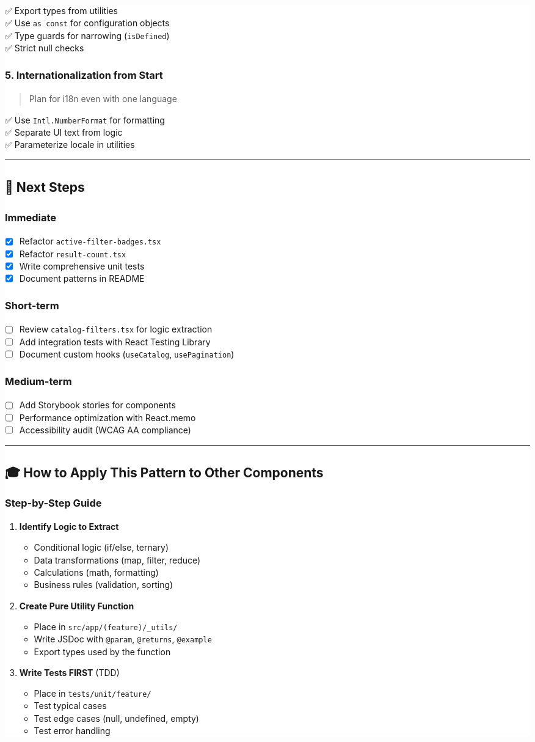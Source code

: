 ✅ Export types from utilities  
✅ Use `as const` for configuration objects  
✅ Type guards for narrowing (`isDefined`)  
✅ Strict null checks

### 5. Internationalization from Start
> Plan for i18n even with one language

✅ Use `Intl.NumberFormat` for formatting  
✅ Separate UI text from logic  
✅ Parameterize locale in utilities  

---

## 🚀 Next Steps

### Immediate
- [x] Refactor `active-filter-badges.tsx`
- [x] Refactor `result-count.tsx`
- [x] Write comprehensive unit tests
- [x] Document patterns in README

### Short-term
- [ ] Review `catalog-filters.tsx` for logic extraction
- [ ] Add integration tests with React Testing Library
- [ ] Document custom hooks (`useCatalog`, `usePagination`)

### Medium-term
- [ ] Add Storybook stories for components
- [ ] Performance optimization with React.memo
- [ ] Accessibility audit (WCAG AA compliance)

---

## 🎓 How to Apply This Pattern to Other Components

### Step-by-Step Guide

1. **Identify Logic to Extract**
   - Conditional logic (if/else, ternary)
   - Data transformations (map, filter, reduce)
   - Calculations (math, formatting)
   - Business rules (validation, sorting)

2. **Create Pure Utility Function**
   - Place in `src/app/(feature)/_utils/`
   - Write JSDoc with `@param`, `@returns`, `@example`
   - Export types used by the function

3. **Write Tests FIRST** (TDD)
   - Place in `tests/unit/feature/`
   - Test typical cases
   - Test edge cases (null, undefined, empty)
   - Test error handling
